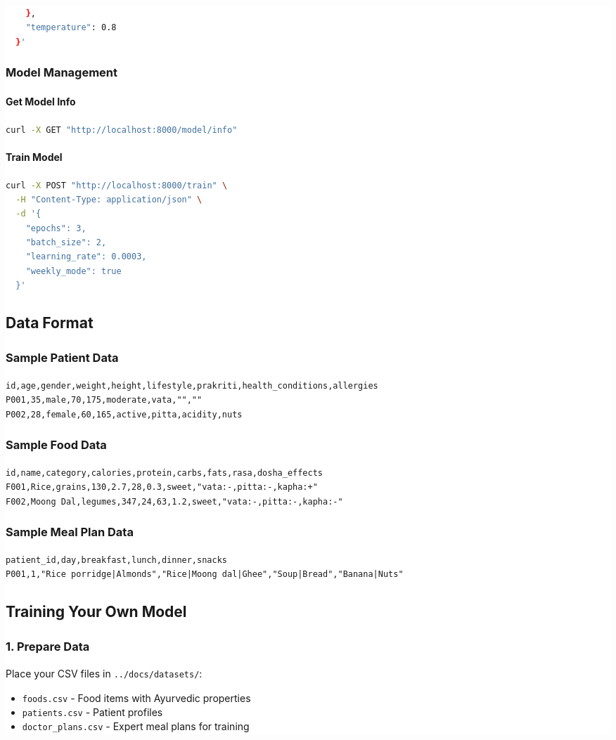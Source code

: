 ```bash
    },
    "temperature": 0.8
  }'
```

### Model Management

#### Get Model Info
```bash
curl -X GET "http://localhost:8000/model/info"
```

#### Train Model
```bash
curl -X POST "http://localhost:8000/train" \
  -H "Content-Type: application/json" \
  -d '{
    "epochs": 3,
    "batch_size": 2,
    "learning_rate": 0.0003,
    "weekly_mode": true
  }'
```

## Data Format

### Sample Patient Data
```csv
id,age,gender,weight,height,lifestyle,prakriti,health_conditions,allergies
P001,35,male,70,175,moderate,vata,"","" 
P002,28,female,60,165,active,pitta,acidity,nuts
```

### Sample Food Data
```csv
id,name,category,calories,protein,carbs,fats,rasa,dosha_effects
F001,Rice,grains,130,2.7,28,0.3,sweet,"vata:-,pitta:-,kapha:+"
F002,Moong Dal,legumes,347,24,63,1.2,sweet,"vata:-,pitta:-,kapha:-"
```

### Sample Meal Plan Data
```csv
patient_id,day,breakfast,lunch,dinner,snacks
P001,1,"Rice porridge|Almonds","Rice|Moong dal|Ghee","Soup|Bread","Banana|Nuts"
```

## Training Your Own Model

### 1. Prepare Data
Place your CSV files in `../docs/datasets/`:
- `foods.csv` - Food items with Ayurvedic properties
- `patients.csv` - Patient profiles
- `doctor_plans.csv` - Expert meal plans for training

